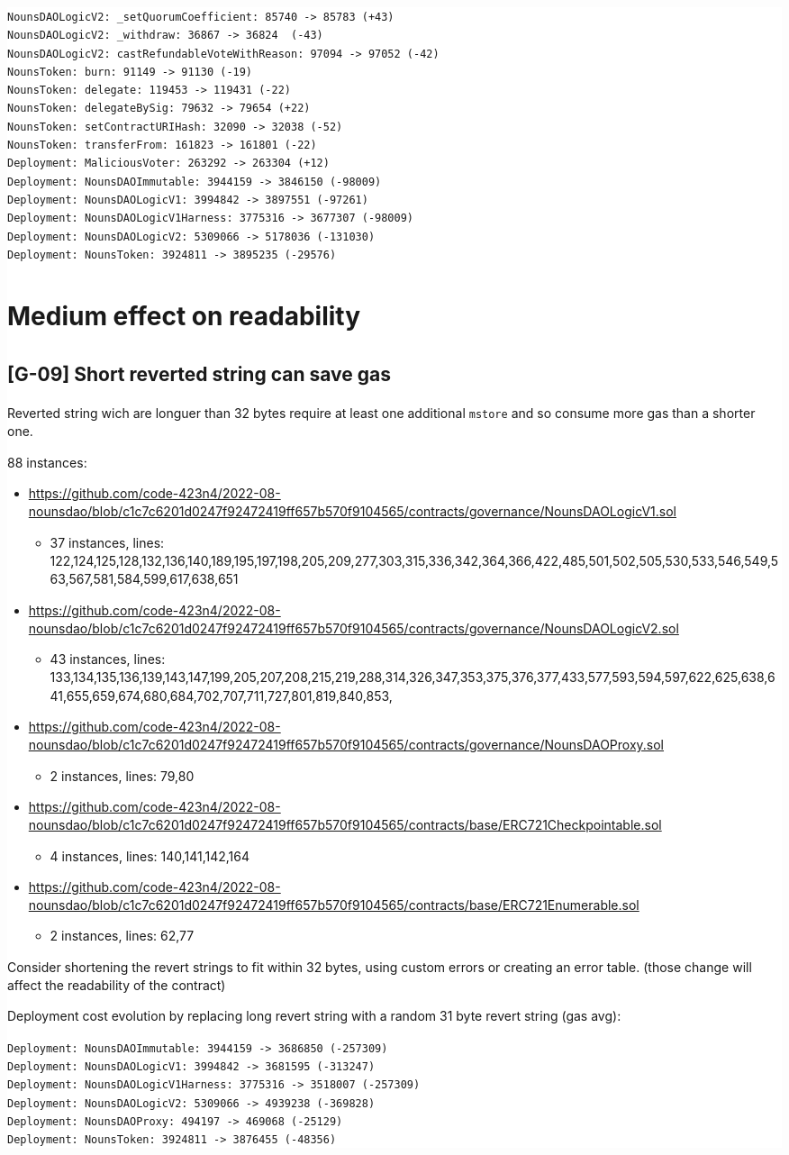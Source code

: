     NounsDAOLogicV2: _setQuorumCoefficient: 85740 -> 85783 (+43)
    NounsDAOLogicV2: _withdraw: 36867 -> 36824  (-43)
    NounsDAOLogicV2: castRefundableVoteWithReason: 97094 -> 97052 (-42)
    NounsToken: burn: 91149 -> 91130 (-19)
    NounsToken: delegate: 119453 -> 119431 (-22)
    NounsToken: delegateBySig: 79632 -> 79654 (+22)
    NounsToken: setContractURIHash: 32090 -> 32038 (-52)
    NounsToken: transferFrom: 161823 -> 161801 (-22)
    Deployment: MaliciousVoter: 263292 -> 263304 (+12)
    Deployment: NounsDAOImmutable: 3944159 -> 3846150 (-98009)
    Deployment: NounsDAOLogicV1: 3994842 -> 3897551 (-97261)
    Deployment: NounsDAOLogicV1Harness: 3775316 -> 3677307 (-98009)
    Deployment: NounsDAOLogicV2: 5309066 -> 5178036 (-131030)
    Deployment: NounsToken: 3924811 -> 3895235 (-29576)


# Medium effect on readability
## [G-09] Short reverted string can save gas

Reverted string wich are longuer than 32 bytes require at least one additional `mstore` and so consume more gas than a shorter one.

88 instances:
 - https://github.com/code-423n4/2022-08-nounsdao/blob/c1c7c6201d0247f92472419ff657b570f9104565/contracts/governance/NounsDAOLogicV1.sol

	 - 37 instances, lines: 122,124,125,128,132,136,140,189,195,197,198,205,209,277,303,315,336,342,364,366,422,485,501,502,505,530,533,546,549,563,567,581,584,599,617,638,651

- https://github.com/code-423n4/2022-08-nounsdao/blob/c1c7c6201d0247f92472419ff657b570f9104565/contracts/governance/NounsDAOLogicV2.sol
	- 43 instances, lines: 133,134,135,136,139,143,147,199,205,207,208,215,219,288,314,326,347,353,375,376,377,433,577,593,594,597,622,625,638,641,655,659,674,680,684,702,707,711,727,801,819,840,853,

- https://github.com/code-423n4/2022-08-nounsdao/blob/c1c7c6201d0247f92472419ff657b570f9104565/contracts/governance/NounsDAOProxy.sol
	- 2 instances, lines: 79,80

- https://github.com/code-423n4/2022-08-nounsdao/blob/c1c7c6201d0247f92472419ff657b570f9104565/contracts/base/ERC721Checkpointable.sol
	- 4 instances, lines: 140,141,142,164

- https://github.com/code-423n4/2022-08-nounsdao/blob/c1c7c6201d0247f92472419ff657b570f9104565/contracts/base/ERC721Enumerable.sol
	- 2 instances, lines: 62,77

Consider shortening the revert strings to fit within 32 bytes, using custom errors or creating an error table. (those change will affect the readability of the contract)


Deployment cost evolution by replacing long revert string with a random 31 byte revert string (gas avg):

    Deployment: NounsDAOImmutable: 3944159 -> 3686850 (-257309)
    Deployment: NounsDAOLogicV1: 3994842 -> 3681595 (-313247)
    Deployment: NounsDAOLogicV1Harness: 3775316 -> 3518007 (-257309)
    Deployment: NounsDAOLogicV2: 5309066 -> 4939238 (-369828)
    Deployment: NounsDAOProxy: 494197 -> 469068 (-25129)
    Deployment: NounsToken: 3924811 -> 3876455 (-48356)
